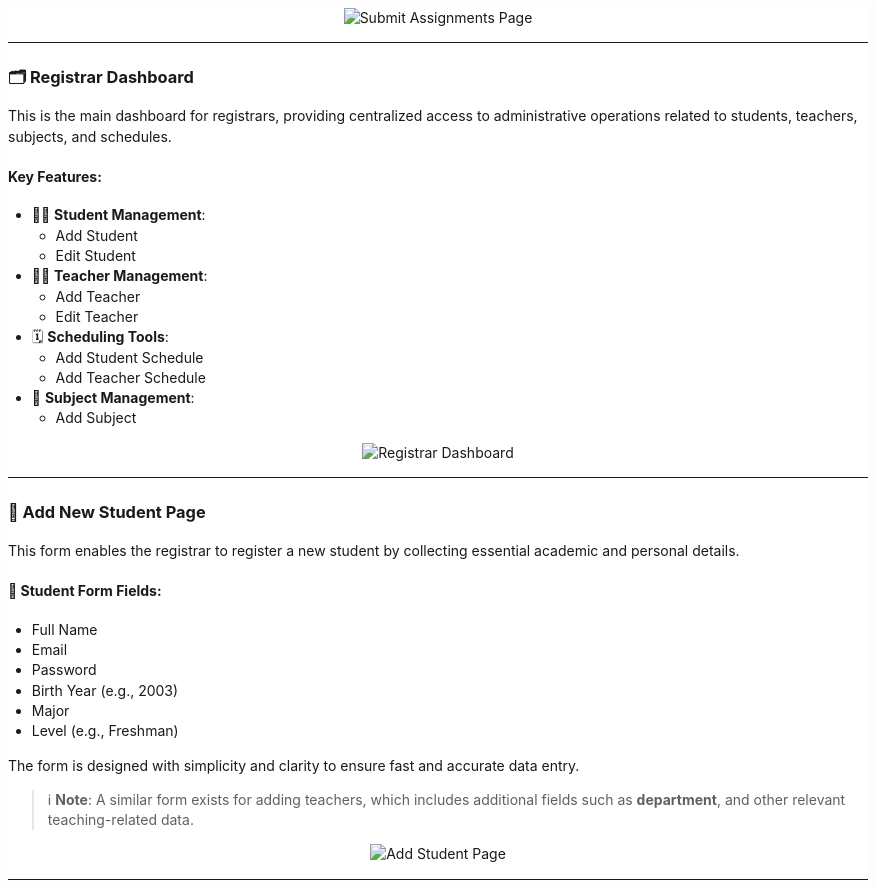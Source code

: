 
<p align="center">
  <img src="https://github.com/user-attachments/assets/421da5ae-b603-4b88-b913-5319815fc465" alt="Submit Assignments Page" width="250"/>
</p>

---

### 🗂️ Registrar Dashboard

This is the main dashboard for registrars, providing centralized access to administrative operations related to students, teachers, subjects, and schedules.

#### Key Features:
- 👨‍🎓 **Student Management**:
  - Add Student
  - Edit Student
- 👩‍🏫 **Teacher Management**:
  - Add Teacher
  - Edit Teacher
- 🗓️ **Scheduling Tools**:
  - Add Student Schedule
  - Add Teacher Schedule
- 📘 **Subject Management**:
  - Add Subject


<p align="center">
  <img src="https://github.com/user-attachments/assets/f9474090-8be6-4265-bb65-25bc2e4e4168" alt="Registrar Dashboard" width="250"/>
</p>

---

### 🧾 Add New Student Page

This form enables the registrar to register a new student by collecting essential academic and personal details.

#### 📌 Student Form Fields:
- Full Name
- Email
- Password
- Birth Year (e.g., 2003)
- Major
- Level (e.g., Freshman)

The form is designed with simplicity and clarity to ensure fast and accurate data entry.

> ℹ️ **Note**: A similar form exists for adding teachers, which includes additional fields such as **department**, and other relevant teaching-related data.

<p align="center">
  <img src="https://github.com/user-attachments/assets/c0b8419d-516f-42f5-a53e-596f1576eb3f" alt="Add Student Page" width="250"/>
</p>

---